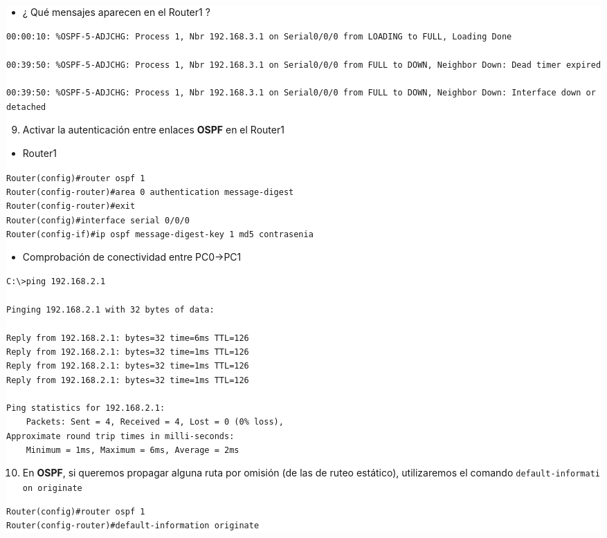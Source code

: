 + ¿ Qué mensajes aparecen en el Router1 ?

~~~
00:00:10: %OSPF-5-ADJCHG: Process 1, Nbr 192.168.3.1 on Serial0/0/0 from LOADING to FULL, Loading Done

00:39:50: %OSPF-5-ADJCHG: Process 1, Nbr 192.168.3.1 on Serial0/0/0 from FULL to DOWN, Neighbor Down: Dead timer expired

00:39:50: %OSPF-5-ADJCHG: Process 1, Nbr 192.168.3.1 on Serial0/0/0 from FULL to DOWN, Neighbor Down: Interface down or detached
~~~


9. Activar la autenticación entre enlaces **OSPF** en el Router1

+ Router1

~~~
Router(config)#router ospf 1
Router(config-router)#area 0 authentication message-digest 
Router(config-router)#exit
Router(config)#interface serial 0/0/0
Router(config-if)#ip ospf message-digest-key 1 md5 contrasenia
~~~

+ Comprobación de conectividad entre  PC0->PC1

~~~
C:\>ping 192.168.2.1

Pinging 192.168.2.1 with 32 bytes of data:

Reply from 192.168.2.1: bytes=32 time=6ms TTL=126
Reply from 192.168.2.1: bytes=32 time=1ms TTL=126
Reply from 192.168.2.1: bytes=32 time=1ms TTL=126
Reply from 192.168.2.1: bytes=32 time=1ms TTL=126

Ping statistics for 192.168.2.1:
    Packets: Sent = 4, Received = 4, Lost = 0 (0% loss),
Approximate round trip times in milli-seconds:
    Minimum = 1ms, Maximum = 6ms, Average = 2ms
~~~

10. En **OSPF**, si queremos propagar alguna ruta por omisión (de las de ruteo estático), utilizaremos el comando `default-information originate`

~~~
Router(config)#router ospf 1
Router(config-router)#default-information originate 
~~~